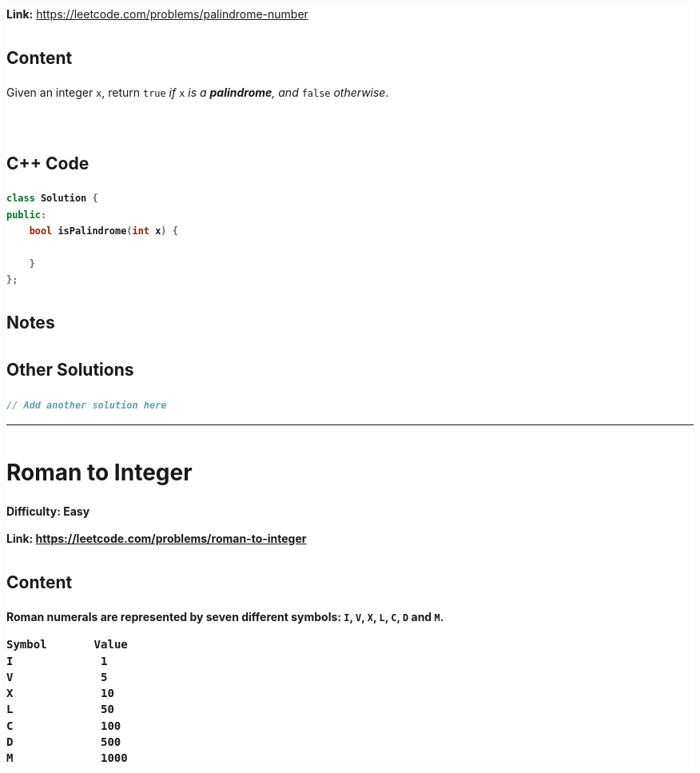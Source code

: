 **Link:** https://leetcode.com/problems/palindrome-number

## Content

<p>Given an integer <code>x</code>, return <code>true</code><em> if </em><code>x</code><em> is a </em><span data-keyword="palindrome-integer"><em><strong>palindrome</strong></em></span><em>, and </em><code>false</code><em> otherwise</em>.</p>

<p>&nbsp;</p>
<p><strong class="example">

## C++ Code

```cpp
class Solution {
public:
    bool isPalindrome(int x) {
        
    }
};
```
## Notes


## Other Solutions

```cpp
// Add another solution here
```
----

# Roman to Integer

**Difficulty:** Easy

**Link:** https://leetcode.com/problems/roman-to-integer

## Content

<p>Roman numerals are represented by seven different symbols:&nbsp;<code>I</code>, <code>V</code>, <code>X</code>, <code>L</code>, <code>C</code>, <code>D</code> and <code>M</code>.</p>

<pre>
<strong>Symbol</strong>       <strong>Value</strong>
I             1
V             5
X             10
L             50
C             100
D             500
M             1000</pre>
